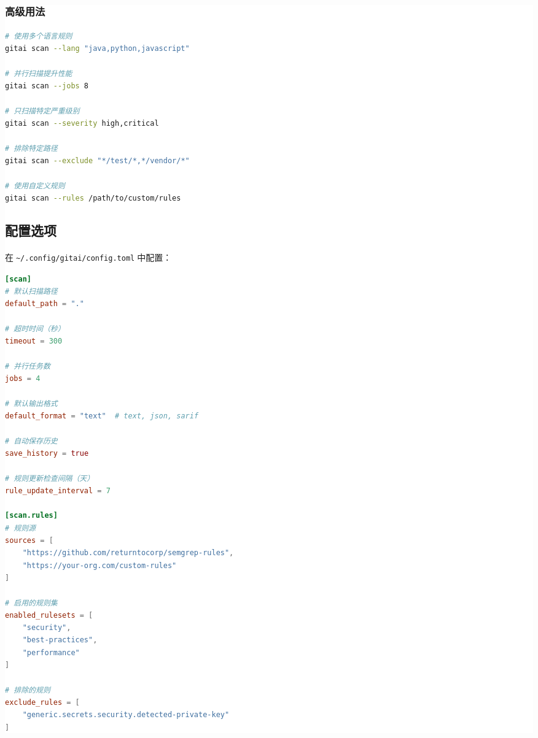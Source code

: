 ```bash
```

### 高级用法

```bash
# 使用多个语言规则
gitai scan --lang "java,python,javascript"

# 并行扫描提升性能
gitai scan --jobs 8

# 只扫描特定严重级别
gitai scan --severity high,critical

# 排除特定路径
gitai scan --exclude "*/test/*,*/vendor/*"

# 使用自定义规则
gitai scan --rules /path/to/custom/rules
```

## 配置选项

在 `~/.config/gitai/config.toml` 中配置：

```toml
[scan]
# 默认扫描路径
default_path = "."

# 超时时间（秒）
timeout = 300

# 并行任务数
jobs = 4

# 默认输出格式
default_format = "text"  # text, json, sarif

# 自动保存历史
save_history = true

# 规则更新检查间隔（天）
rule_update_interval = 7

[scan.rules]
# 规则源
sources = [
    "https://github.com/returntocorp/semgrep-rules",
    "https://your-org.com/custom-rules"
]

# 启用的规则集
enabled_rulesets = [
    "security",
    "best-practices",
    "performance"
]

# 排除的规则
exclude_rules = [
    "generic.secrets.security.detected-private-key"
]
```
